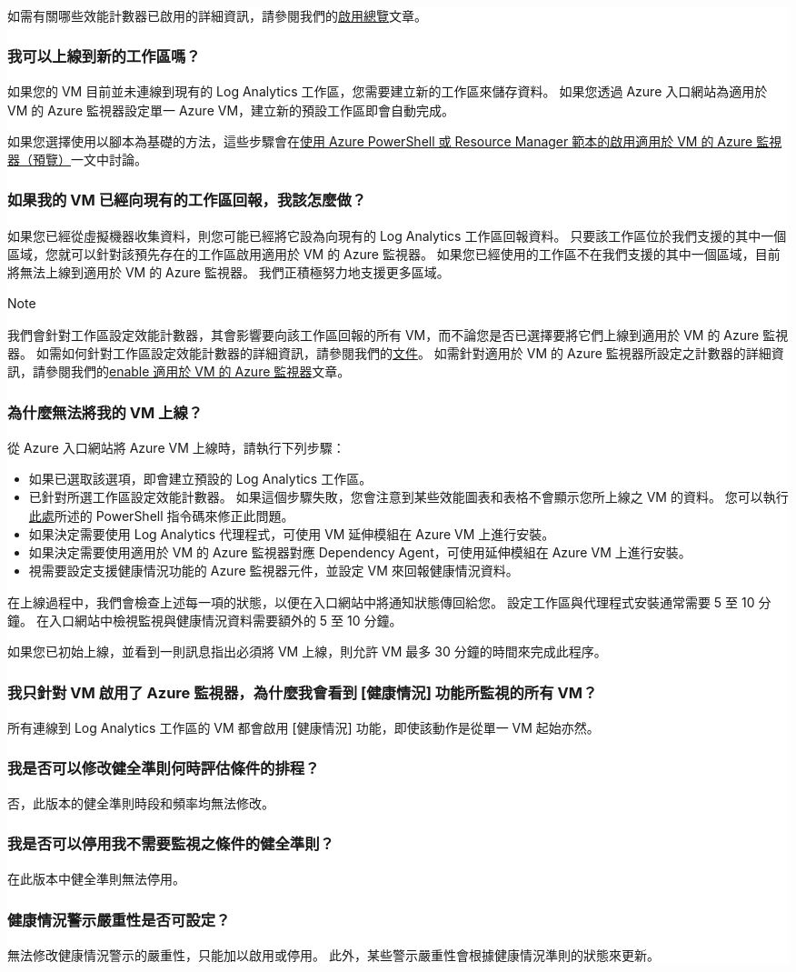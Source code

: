 如需有關哪些效能計數器已啟用的詳細資訊，請參閱我們的[啟用總覽](insights/vminsights-enable-overview.md#performance-counters-enabled)文章。

### <a name="can-i-onboard-to-a-new-workspace"></a>我可以上線到新的工作區嗎？ 
如果您的 VM 目前並未連線到現有的 Log Analytics 工作區，您需要建立新的工作區來儲存資料。 如果您透過 Azure 入口網站為適用於 VM 的 Azure 監視器設定單一 Azure VM，建立新的預設工作區即會自動完成。

如果您選擇使用以腳本為基礎的方法，這些步驟會在[使用 Azure PowerShell 或 Resource Manager 範本的啟用適用於 VM 的 Azure 監視器（預覽）](insights/vminsights-enable-at-scale-powershell.md)一文中討論。 

### <a name="what-do-i-do-if-my-vm-is-already-reporting-to-an-existing-workspace"></a>如果我的 VM 已經向現有的工作區回報，我該怎麼做？
如果您已經從虛擬機器收集資料，則您可能已經將它設為向現有的 Log Analytics 工作區回報資料。  只要該工作區位於我們支援的其中一個區域，您就可以針對該預先存在的工作區啟用適用於 VM 的 Azure 監視器。  如果您已經使用的工作區不在我們支援的其中一個區域，目前將無法上線到適用於 VM 的 Azure 監視器。  我們正積極努力地支援更多區域。

>[!NOTE]
>我們會針對工作區設定效能計數器，其會影響要向該工作區回報的所有 VM，而不論您是否已選擇要將它們上線到適用於 VM 的 Azure 監視器。 如需如何針對工作區設定效能計數器的詳細資訊，請參閱我們的[文件](platform/data-sources-performance-counters.md)。 如需針對適用於 VM 的 Azure 監視器所設定之計數器的詳細資訊，請參閱我們的[enable 適用於 VM 的 Azure 監視器](insights/vminsights-enable-overview.md#performance-counters-enabled)文章。  

### <a name="why-did-my-vm-fail-to-onboard"></a>為什麼無法將我的 VM 上線？
從 Azure 入口網站將 Azure VM 上線時，請執行下列步驟：

* 如果已選取該選項，即會建立預設的 Log Analytics 工作區。
* 已針對所選工作區設定效能計數器。 如果這個步驟失敗，您會注意到某些效能圖表和表格不會顯示您所上線之 VM 的資料。 您可以執行[此處](insights/vminsights-enable-at-scale-powershell.md#enable-performance-counters)所述的 PowerShell 指令碼來修正此問題。
* 如果決定需要使用 Log Analytics 代理程式，可使用 VM 延伸模組在 Azure VM 上進行安裝。  
* 如果決定需要使用適用於 VM 的 Azure 監視器對應 Dependency Agent，可使用延伸模組在 Azure VM 上進行安裝。  
* 視需要設定支援健康情況功能的 Azure 監視器元件，並設定 VM 來回報健康情況資料。

在上線過程中，我們會檢查上述每一項的狀態，以便在入口網站中將通知狀態傳回給您。 設定工作區與代理程式安裝通常需要 5 至 10 分鐘。 在入口網站中檢視監視與健康情況資料需要額外的 5 至 10 分鐘。  

如果您已初始上線，並看到一則訊息指出必須將 VM 上線，則允許 VM 最多 30 分鐘的時間來完成此程序。 

### <a name="i-only-enabled-azure-monitor-for-vms-why-do-i-see-all-my-vms-monitored-by-the-health-feature"></a>我只針對 VM 啟用了 Azure 監視器，為什麼我會看到 [健康情況] 功能所監視的所有 VM？
所有連線到 Log Analytics 工作區的 VM 都會啟用 [健康情況] 功能，即使該動作是從單一 VM 起始亦然。

### <a name="can-i-modify-the-schedule-for-when-health-criteria-evaluates-a-condition"></a>我是否可以修改健全準則何時評估條件的排程？
否，此版本的健全準則時段和頻率均無法修改。 

### <a name="can-i-disable-health-criteria-for-a-condition-i-dont-need-to-monitor"></a>我是否可以停用我不需要監視之條件的健全準則？
在此版本中健全準則無法停用。

### <a name="are-the-health-alert-severities-configurable"></a>健康情況警示嚴重性是否可設定？  
無法修改健康情況警示的嚴重性，只能加以啟用或停用。 此外，某些警示嚴重性會根據健康情況準則的狀態來更新。 


[data]: app/data-retention-privacy.md
[platforms]: app/platforms.md
[start]: app/app-insights-overview.md
[windows]: app/app-insights-windows-get-started.md